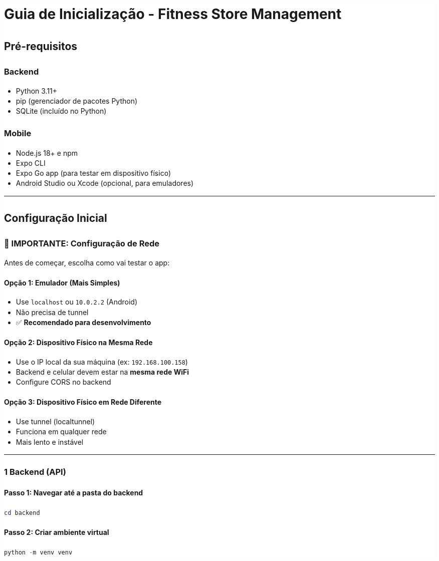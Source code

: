 ﻿#  Guia de Inicialização - Fitness Store Management

##  Pré-requisitos

### Backend
- Python 3.11+
- pip (gerenciador de pacotes Python)
- SQLite (incluído no Python)

### Mobile
- Node.js 18+ e npm
- Expo CLI
- Expo Go app (para testar em dispositivo físico)
- Android Studio ou Xcode (opcional, para emuladores)

---

##  Configuração Inicial

### 🔧 IMPORTANTE: Configuração de Rede

Antes de começar, escolha como vai testar o app:

#### Opção 1: Emulador (Mais Simples)
- Use `localhost` ou `10.0.2.2` (Android)
- Não precisa de tunnel
- ✅ **Recomendado para desenvolvimento**

#### Opção 2: Dispositivo Físico na Mesma Rede
- Use o IP local da sua máquina (ex: `192.168.100.158`)
- Backend e celular devem estar na **mesma rede WiFi**
- Configure CORS no backend

#### Opção 3: Dispositivo Físico em Rede Diferente
- Use tunnel (localtunnel)
- Funciona em qualquer rede
- Mais lento e instável

---

### 1 Backend (API)

#### Passo 1: Navegar até a pasta do backend
```powershell
cd backend
```

#### Passo 2: Criar ambiente virtual
```powershell
python -m venv venv
```
